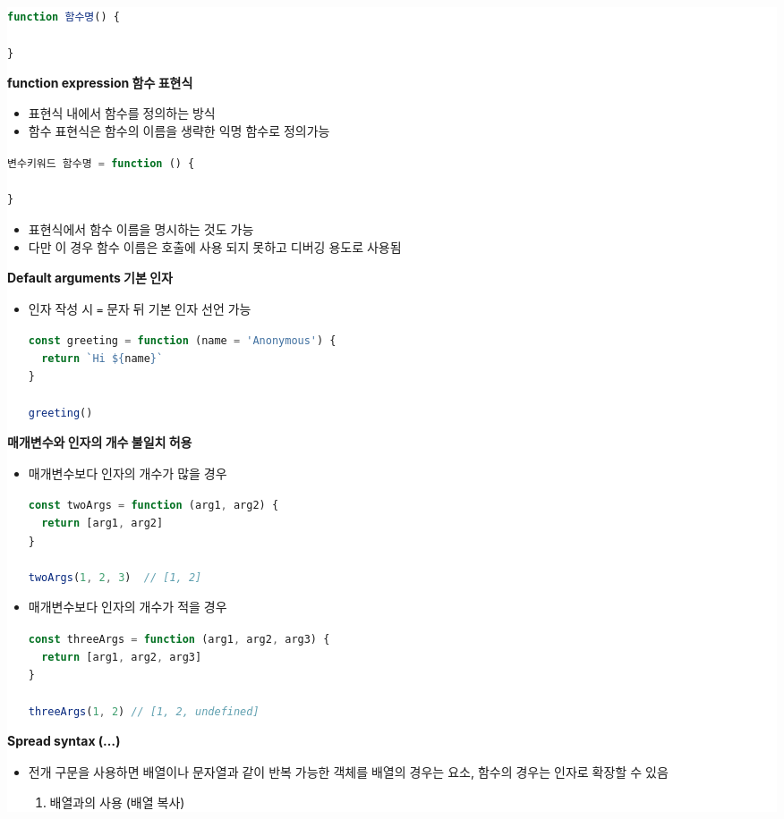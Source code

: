 ```js
function 함수명() {
    
}
```

**function expression 함수 표현식**

- 표현식 내에서 함수를 정의하는 방식
- 함수 표현식은 함수의 이름을 생략한 익명 함수로 정의가능

```js
변수키워드 함수명 = function () {
    
}
```

- 표현식에서 함수 이름을 명시하는 것도 가능
- 다만 이 경우 함수 이름은 호출에 사용 되지 못하고 디버깅 용도로 사용됨

**Default arguments 기본 인자**

- 인자 작성 시 `=` 문자 뒤 기본 인자 선언 가능

  ```js
  const greeting = function (name = 'Anonymous') {
    return `Hi ${name}`
  }
  
  greeting()
  ```

**매개변수와 인자의 개수 불일치 허용**

- 매개변수보다 인자의 개수가 많을 경우

  ```js
  const twoArgs = function (arg1, arg2) {
    return [arg1, arg2]
  }
  
  twoArgs(1, 2, 3)  // [1, 2]
  ```

- 매개변수보다 인자의 개수가 적을 경우

  ```js
  const threeArgs = function (arg1, arg2, arg3) {
    return [arg1, arg2, arg3]
  }
  
  threeArgs(1, 2) // [1, 2, undefined]
  ```

**Spread syntax (…)**

- 전개 구문을 사용하면 배열이나 문자열과 같이 반복 가능한 객체를 배열의 경우는 요소, 함수의 경우는 인자로 확장할 수 있음

  1. 배열과의 사용 (배열 복사)


  [key]: value,
